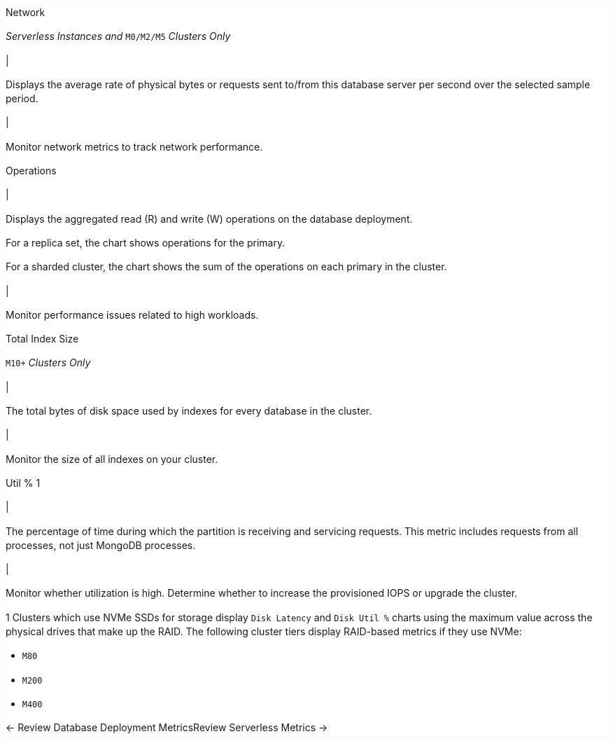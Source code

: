 Network

 _Serverless Instances and_ `M0/M2/M5` _Clusters Only_

|

Displays the average rate of physical bytes or requests sent to/from this
database server per second over the selected sample period.

|

Monitor network metrics to track network performance.  
  
Operations

|

Displays the aggregated read (R) and write (W) operations on the database
deployment.

For a replica set, the chart shows operations for the primary.

For a sharded cluster, the chart shows the sum of the operations on each
primary in the cluster.

|

Monitor performance issues related to high workloads.  
  
Total Index Size

`M10+` _Clusters Only_

|

The total bytes of disk space used by indexes for every database in the
cluster.

|

Monitor the size of all indexes on your cluster.  
  
Util % 1

|

The percentage of time during which the partition is receiving and servicing
requests. This metric includes requests from all processes, not just MongoDB
processes.

|

Monitor whether utilization is high. Determine whether to increase the
provisioned IOPS or upgrade the cluster.  
  
1 Clusters which use NVMe SSDs for storage display `Disk Latency` and `Disk
Util %` charts using the maximum value across the physical drives that make up
the RAID. The following cluster tiers display RAID-based metrics if they use
NVMe:

  * `M80`

  * `M200`

  * `M400`

← Review Database Deployment MetricsReview Serverless Metrics →

